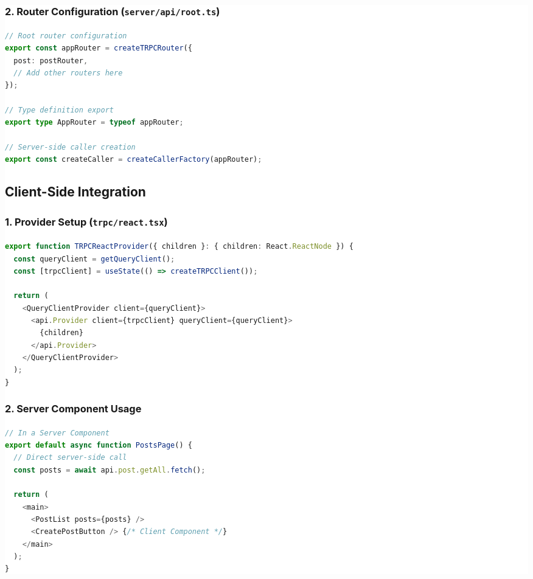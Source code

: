 ### 2. Router Configuration (`server/api/root.ts`)

```typescript
// Root router configuration
export const appRouter = createTRPCRouter({
  post: postRouter,
  // Add other routers here
});

// Type definition export
export type AppRouter = typeof appRouter;

// Server-side caller creation
export const createCaller = createCallerFactory(appRouter);
```

## Client-Side Integration

### 1. Provider Setup (`trpc/react.tsx`)

```typescript
export function TRPCReactProvider({ children }: { children: React.ReactNode }) {
  const queryClient = getQueryClient();
  const [trpcClient] = useState(() => createTRPCClient());

  return (
    <QueryClientProvider client={queryClient}>
      <api.Provider client={trpcClient} queryClient={queryClient}>
        {children}
      </api.Provider>
    </QueryClientProvider>
  );
}
```

### 2. Server Component Usage

```typescript
// In a Server Component
export default async function PostsPage() {
  // Direct server-side call
  const posts = await api.post.getAll.fetch();

  return (
    <main>
      <PostList posts={posts} />
      <CreatePostButton /> {/* Client Component */}
    </main>
  );
}
```

